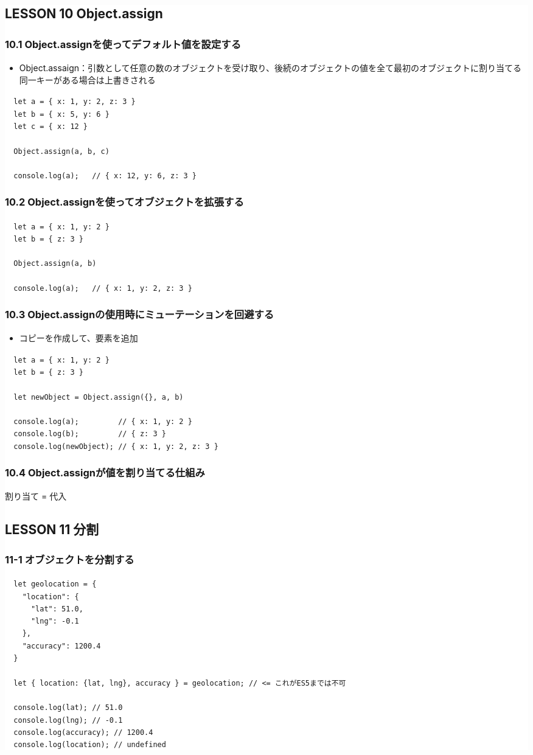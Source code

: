 ## LESSON 10 Object.assign
### 10.1 Object.assignを使ってデフォルト値を設定する
- Object.assaign：引数として任意の数のオブジェクトを受け取り、後続のオブジェクトの値を全て最初のオブジェクトに割り当てる  
同一キーがある場合は上書きされる
```
  let a = { x: 1, y: 2, z: 3 }
  let b = { x: 5, y: 6 }
  let c = { x: 12 }

  Object.assign(a, b, c)

  console.log(a);   // { x: 12, y: 6, z: 3 }
```

### 10.2 Object.assignを使ってオブジェクトを拡張する
```
  let a = { x: 1, y: 2 }
  let b = { z: 3 }

  Object.assign(a, b)

  console.log(a);   // { x: 1, y: 2, z: 3 }
```

### 10.3 Object.assignの使用時にミューテーションを回避する
- コピーを作成して、要素を追加
```
  let a = { x: 1, y: 2 }
  let b = { z: 3 }

  let newObject = Object.assign({}, a, b)

  console.log(a);         // { x: 1, y: 2 }
  console.log(b);         // { z: 3 }
  console.log(newObject); // { x: 1, y: 2, z: 3 }
```

### 10.4 Object.assignが値を割り当てる仕組み  
割り当て = 代入  

## LESSON 11 分割
### 11-1 オブジェクトを分割する
```
  let geolocation = {
    "location": {
      "lat": 51.0,
      "lng": -0.1
    },
    "accuracy": 1200.4
  }

  let { location: {lat, lng}, accuracy } = geolocation; // <= これがES5までは不可

  console.log(lat); // 51.0
  console.log(lng); // -0.1
  console.log(accuracy); // 1200.4
  console.log(location); // undefined
```
